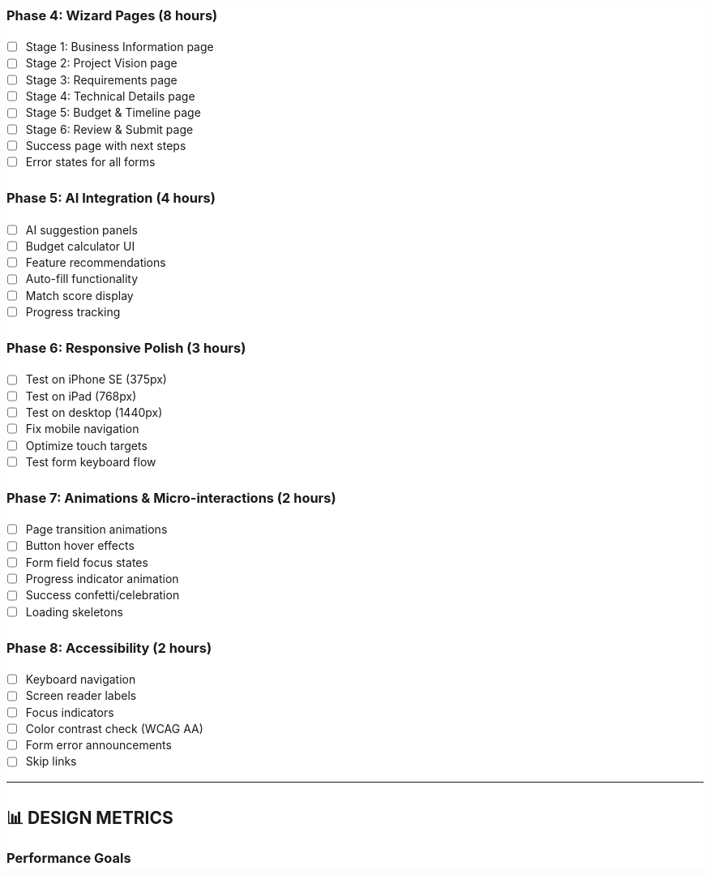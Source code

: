 ### Phase 4: Wizard Pages (8 hours)

- [ ] Stage 1: Business Information page
- [ ] Stage 2: Project Vision page
- [ ] Stage 3: Requirements page
- [ ] Stage 4: Technical Details page
- [ ] Stage 5: Budget & Timeline page
- [ ] Stage 6: Review & Submit page
- [ ] Success page with next steps
- [ ] Error states for all forms

### Phase 5: AI Integration (4 hours)

- [ ] AI suggestion panels
- [ ] Budget calculator UI
- [ ] Feature recommendations
- [ ] Auto-fill functionality
- [ ] Match score display
- [ ] Progress tracking

### Phase 6: Responsive Polish (3 hours)

- [ ] Test on iPhone SE (375px)
- [ ] Test on iPad (768px)
- [ ] Test on desktop (1440px)
- [ ] Fix mobile navigation
- [ ] Optimize touch targets
- [ ] Test form keyboard flow

### Phase 7: Animations & Micro-interactions (2 hours)

- [ ] Page transition animations
- [ ] Button hover effects
- [ ] Form field focus states
- [ ] Progress indicator animation
- [ ] Success confetti/celebration
- [ ] Loading skeletons

### Phase 8: Accessibility (2 hours)

- [ ] Keyboard navigation
- [ ] Screen reader labels
- [ ] Focus indicators
- [ ] Color contrast check (WCAG AA)
- [ ] Form error announcements
- [ ] Skip links

---

## 📊 DESIGN METRICS

### Performance Goals
